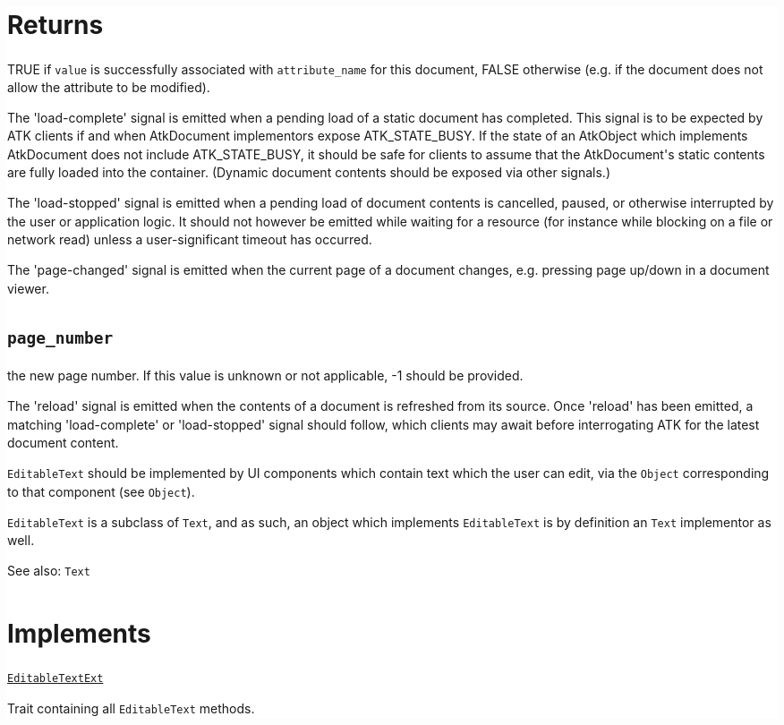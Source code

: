 # Returns

TRUE if `value` is successfully associated with `attribute_name`
 for this document, FALSE otherwise (e.g. if the document does not
 allow the attribute to be modified).

The 'load-complete' signal is emitted when a pending load of
a static document has completed. This signal is to be
expected by ATK clients if and when AtkDocument implementors
expose ATK_STATE_BUSY. If the state of an AtkObject which
implements AtkDocument does not include ATK_STATE_BUSY, it
should be safe for clients to assume that the AtkDocument's
static contents are fully loaded into the container.
(Dynamic document contents should be exposed via other
signals.)

The 'load-stopped' signal is emitted when a pending load of
document contents is cancelled, paused, or otherwise
interrupted by the user or application logic. It should not
however be emitted while waiting for a resource (for instance
while blocking on a file or network read) unless a
user-significant timeout has occurred.

The 'page-changed' signal is emitted when the current page of
a document changes, e.g. pressing page up/down in a document
viewer.
## `page_number`
the new page number. If this value is unknown
or not applicable, -1 should be provided.

The 'reload' signal is emitted when the contents of a
document is refreshed from its source. Once 'reload' has
been emitted, a matching 'load-complete' or 'load-stopped'
signal should follow, which clients may await before
interrogating ATK for the latest document content.

`EditableText` should be implemented by UI components which
contain text which the user can edit, via the `Object`
corresponding to that component (see `Object`).

`EditableText` is a subclass of `Text`, and as such, an object
which implements `EditableText` is by definition an `Text`
implementor as well.

See also: `Text`

# Implements

[`EditableTextExt`](trait.EditableTextExt.html)

Trait containing all `EditableText` methods.
